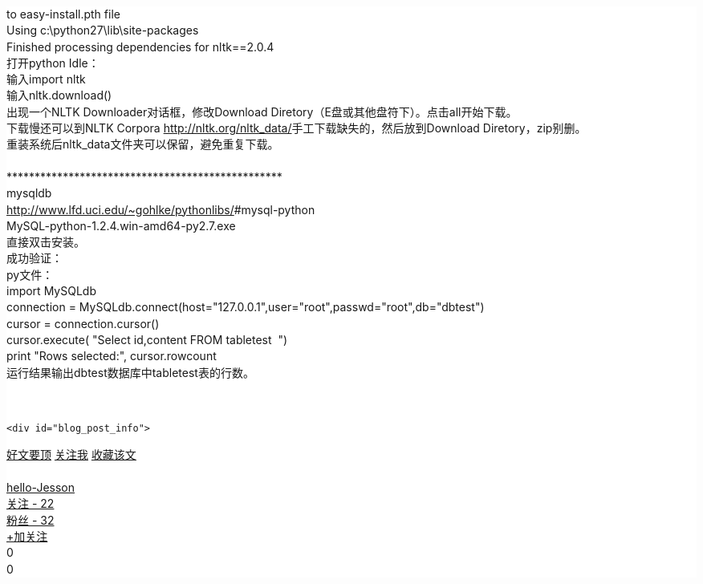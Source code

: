 to easy-install.pth file<br>Using c:\python27\lib\site-packages<br>Finished processing dependencies for nltk==2.0.4<br>打开python Idle：<br>输入import nltk<br>输入nltk.download()<br>出现一个NLTK Downloader对话框，修改Download Diretory（E盘或其他盘符下）。点击all开始下载。<br>下载慢还可以到NLTK Corpora&nbsp;<a href="http://nltk.org/nltk_data/" rel="external" target="_blank">http://nltk.org/nltk_data/</a>手工下载缺失的，然后放到Download Diretory，zip别删。<br>重装系统后nltk_data文件夹可以保留，避免重复下载。<br><br>*************************************************<br>mysqldb<br><a href="http://www.lfd.uci.edu/~gohlke/pythonlibs/" rel="external" target="_blank">http://www.lfd.uci.edu/~gohlke/pythonlibs/</a>#mysql-python<br>MySQL-python-1.2.4.win-amd64-py2.7.exe<br>直接双击安装。<br>成功验证：<br>py文件：<br>import MySQLdb<br>connection = MySQLdb.connect(host="127.0.0.1",user="root",passwd="root",db="dbtest")<br>cursor = connection.cursor()<br>cursor.execute( "Select id,content FROM tabletest&nbsp;&nbsp;")<br>print "Rows selected:", cursor.rowcount<br>运行结果输出dbtest数据库中tabletest表的行数。&nbsp;</p>
<p>&nbsp;</p>
</div>
<div id="MySignature"></div>
<div class="clear"></div>
<div id="blog_post_info_block">


    <div id="blog_post_info">
<div id="green_channel">
        <a href="javascript:void(0);" id="green_channel_digg" onclick="DiggIt(6431398,cb_blogId,1);green_channel_success(this,'谢谢推荐！');">好文要顶</a>
        <a id="green_channel_follow" onclick="follow('2449c41d-c738-e311-8d02-90b11c0b17d6');" href="javascript:void(0);">关注我</a>
    <a id="green_channel_favorite" onclick="AddToWz(cb_entryId);return false;" href="javascript:void(0);">收藏该文</a>
    <a id="green_channel_weibo" href="javascript:void(0);" title="分享至新浪微博" onclick="ShareToTsina()"><img src="https://common.cnblogs.com/img/icon_weibo_24.png" alt=""></a>
    <a id="green_channel_wechat" href="javascript:void(0);" title="分享至微信" onclick="shareOnWechat()"><img src="https://common.cnblogs.com/img/wechat.png" alt=""></a>
</div>
<div id="author_profile">
    <div id="author_profile_info" class="author_profile_info">
            <a href="https://home.cnblogs.com/u/hellojesson/" target="_blank"><img src="https://pic.cnblogs.com/face/575577/20150707101005.png" class="author_avatar" alt=""></a>
        <div id="author_profile_detail" class="author_profile_info">
            <a href="https://home.cnblogs.com/u/hellojesson/">hello-Jesson</a><br>
            <a href="https://home.cnblogs.com/u/hellojesson/followees/">关注 - 22</a><br>
            <a href="https://home.cnblogs.com/u/hellojesson/followers/">粉丝 - 32</a>
        </div>
    </div>
    <div class="clear"></div>
    <div id="author_profile_honor"></div>
    <div id="author_profile_follow">
                <a href="javascript:void(0);" onclick="follow('2449c41d-c738-e311-8d02-90b11c0b17d6');return false;">+加关注</a>
    </div>
</div>
<div id="div_digg">
    <div class="diggit" onclick="votePost(6431398,'Digg')">
        <span class="diggnum" id="digg_count">0</span>
    </div>
    <div class="buryit" onclick="votePost(6431398,'Bury')">
        <span class="burynum" id="bury_count">0</span>
    </div>
    <div class="clear"></div>
    <div class="diggword" id="digg_tips">
    </div>
</div>
